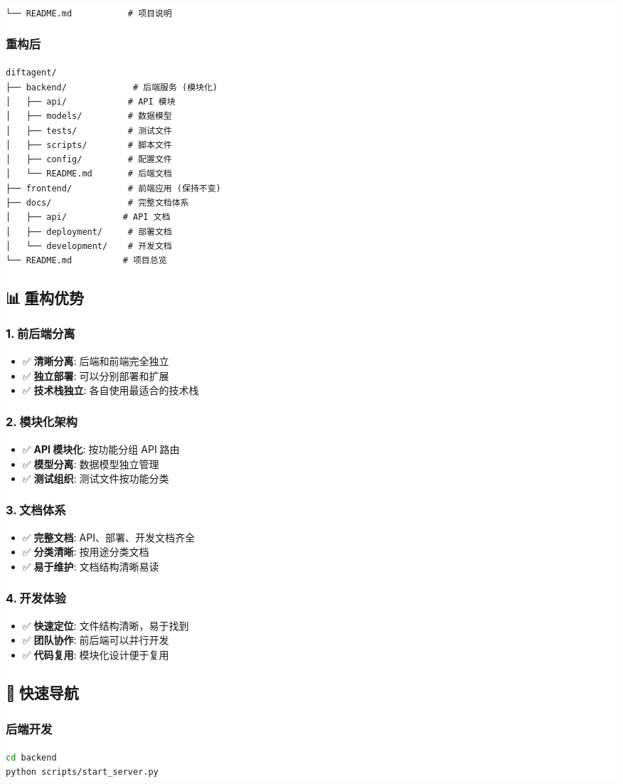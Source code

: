 ```
└── README.md           # 项目说明
```

### 重构后
```
diftagent/
├── backend/             # 后端服务 (模块化)
│   ├── api/            # API 模块
│   ├── models/         # 数据模型
│   ├── tests/          # 测试文件
│   ├── scripts/        # 脚本文件
│   ├── config/         # 配置文件
│   └── README.md       # 后端文档
├── frontend/           # 前端应用 (保持不变)
├── docs/               # 完整文档体系
│   ├── api/           # API 文档
│   ├── deployment/     # 部署文档
│   └── development/    # 开发文档
└── README.md          # 项目总览
```

## 📊 重构优势

### 1. 前后端分离
- ✅ **清晰分离**: 后端和前端完全独立
- ✅ **独立部署**: 可以分别部署和扩展
- ✅ **技术栈独立**: 各自使用最适合的技术栈

### 2. 模块化架构
- ✅ **API 模块化**: 按功能分组 API 路由
- ✅ **模型分离**: 数据模型独立管理
- ✅ **测试组织**: 测试文件按功能分类

### 3. 文档体系
- ✅ **完整文档**: API、部署、开发文档齐全
- ✅ **分类清晰**: 按用途分类文档
- ✅ **易于维护**: 文档结构清晰易读

### 4. 开发体验
- ✅ **快速定位**: 文件结构清晰，易于找到
- ✅ **团队协作**: 前后端可以并行开发
- ✅ **代码复用**: 模块化设计便于复用

## 🚀 快速导航

### 后端开发
```bash
cd backend
python scripts/start_server.py
```
